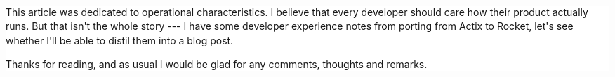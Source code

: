 This article was dedicated to operational characteristics.
I believe that every developer should care how their product actually runs.
But that isn't the whole story
--- I have some developer experience notes from porting from Actix to Rocket,
let's see whether I'll be able to distil them into a blog post.

Thanks for reading, and as usual I would be glad for any comments, thoughts and remarks.
